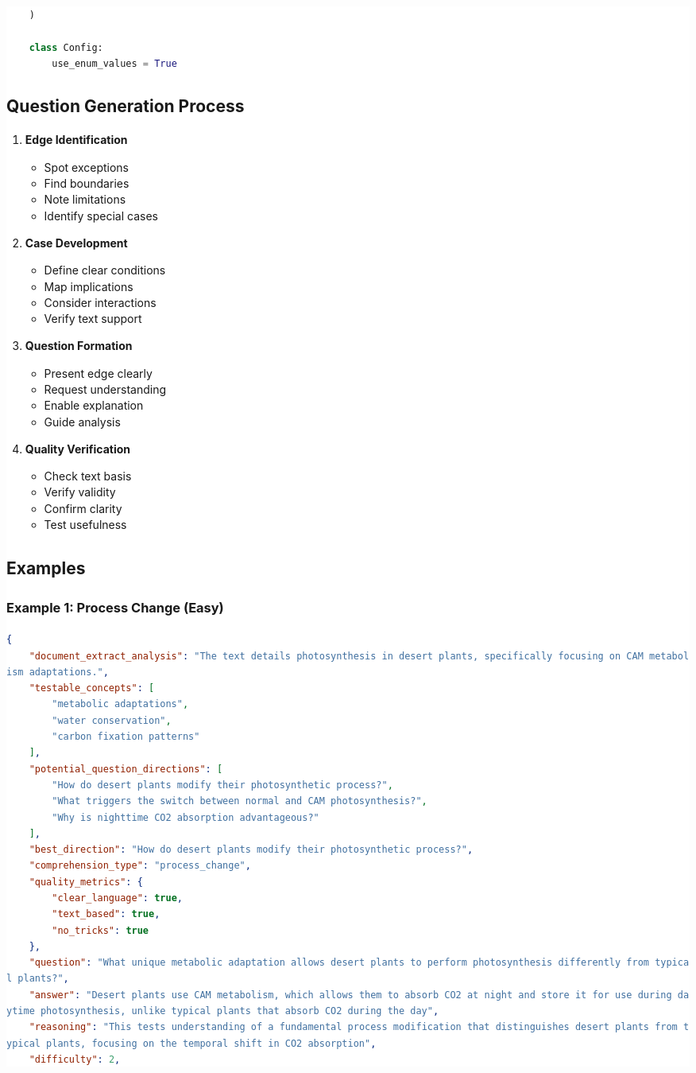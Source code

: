 ```python
    )

    class Config:
        use_enum_values = True
```

## Question Generation Process

1. **Edge Identification**
   - Spot exceptions
   - Find boundaries
   - Note limitations
   - Identify special cases

2. **Case Development**
   - Define clear conditions
   - Map implications
   - Consider interactions
   - Verify text support

3. **Question Formation**
   - Present edge clearly
   - Request understanding
   - Enable explanation
   - Guide analysis

4. **Quality Verification**
   - Check text basis
   - Verify validity
   - Confirm clarity
   - Test usefulness

## Examples

### Example 1: Process Change (Easy)
```json
{
    "document_extract_analysis": "The text details photosynthesis in desert plants, specifically focusing on CAM metabolism adaptations.",
    "testable_concepts": [
        "metabolic adaptations",
        "water conservation",
        "carbon fixation patterns"
    ],
    "potential_question_directions": [
        "How do desert plants modify their photosynthetic process?",
        "What triggers the switch between normal and CAM photosynthesis?",
        "Why is nighttime CO2 absorption advantageous?"
    ],
    "best_direction": "How do desert plants modify their photosynthetic process?",
    "comprehension_type": "process_change",
    "quality_metrics": {
        "clear_language": true,
        "text_based": true,
        "no_tricks": true
    },
    "question": "What unique metabolic adaptation allows desert plants to perform photosynthesis differently from typical plants?",
    "answer": "Desert plants use CAM metabolism, which allows them to absorb CO2 at night and store it for use during daytime photosynthesis, unlike typical plants that absorb CO2 during the day",
    "reasoning": "This tests understanding of a fundamental process modification that distinguishes desert plants from typical plants, focusing on the temporal shift in CO2 absorption",
    "difficulty": 2,
```